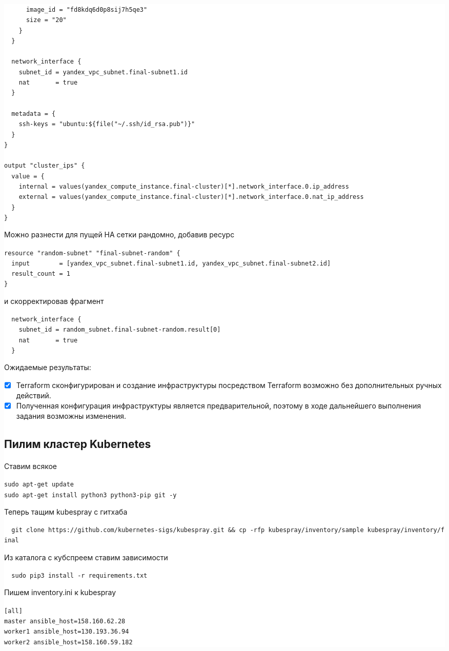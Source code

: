 ```
      image_id = "fd8kdq6d0p8sij7h5qe3"
	  size = "20"
    }
  }

  network_interface {
    subnet_id = yandex_vpc_subnet.final-subnet1.id
    nat       = true
  }

  metadata = {
    ssh-keys = "ubuntu:${file("~/.ssh/id_rsa.pub")}"
  }
}

output "cluster_ips" {
  value = {
    internal = values(yandex_compute_instance.final-cluster)[*].network_interface.0.ip_address
    external = values(yandex_compute_instance.final-cluster)[*].network_interface.0.nat_ip_address
  }
}
```

Можно разнести для пущей HA сетки рандомно, добавив ресурс 
```
resource "random-subnet" "final-subnet-random" {
  input        = [yandex_vpc_subnet.final-subnet1.id, yandex_vpc_subnet.final-subnet2.id]
  result_count = 1
}
```
и скорректировав фрагмент
```
  network_interface {
    subnet_id = random_subnet.final-subnet-random.result[0]
    nat       = true
  }
```

Ожидаемые результаты:

- [x] Terraform сконфигурирован и создание инфраструктуры посредством Terraform возможно без дополнительных ручных действий.
- [x] Полученная конфигурация инфраструктуры является предварительной, поэтому в ходе дальнейшего выполнения задания возможны изменения.

## Пилим кластер Kubernetes

Ставим всякое

	sudo apt-get update
	sudo apt-get install python3 python3-pip git -y

Теперь тащим kubespray с гитхаба
```
  git clone https://github.com/kubernetes-sigs/kubespray.git && cp -rfp kubespray/inventory/sample kubespray/inventory/final
```
Из каталога с кубспреем ставим зависимости
```
  sudo pip3 install -r requirements.txt
```
Пишем inventory.ini к kubespray
```
[all]
master ansible_host=158.160.62.28
worker1 ansible_host=130.193.36.94
worker2 ansible_host=158.160.59.182
```